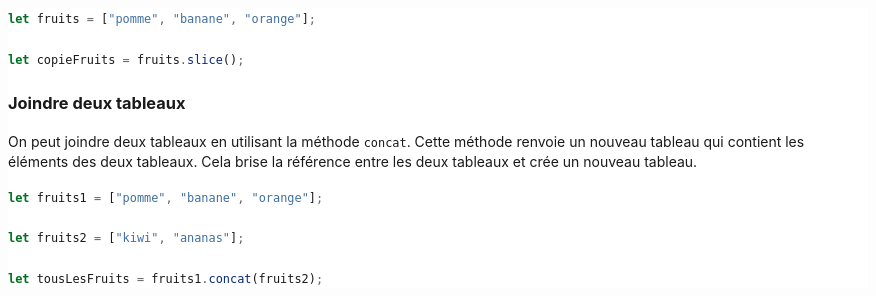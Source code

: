 ```javascript
let fruits = ["pomme", "banane", "orange"];

let copieFruits = fruits.slice();
```

### Joindre deux tableaux

On peut joindre deux tableaux en utilisant la méthode `concat`. Cette méthode renvoie un nouveau tableau qui contient les éléments des deux tableaux. Cela brise la référence entre les deux tableaux et crée un nouveau tableau.

```javascript
let fruits1 = ["pomme", "banane", "orange"];

let fruits2 = ["kiwi", "ananas"];

let tousLesFruits = fruits1.concat(fruits2);
```
